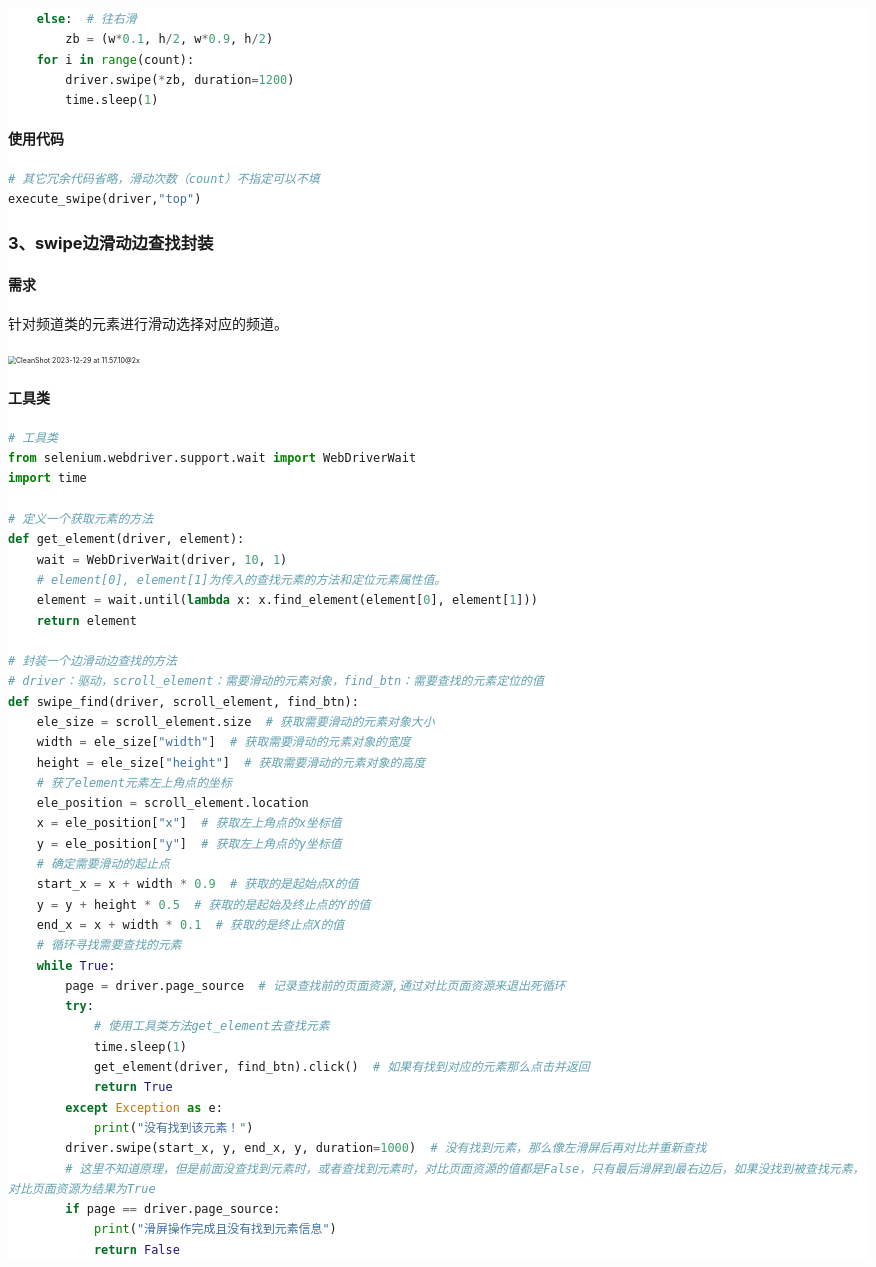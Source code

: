 ```python
    else:  # 往右滑
        zb = (w*0.1, h/2, w*0.9, h/2)
    for i in range(count):
        driver.swipe(*zb, duration=1200)
        time.sleep(1)
```

#### 使用代码

```python
# 其它冗余代码省略，滑动次数（count）不指定可以不填
execute_swipe(driver,"top")
```

### 3、swipe边滑动边查找封装

#### 需求

针对频道类的元素进行滑动选择对应的频道。

<img src="https://hk-docs.oss-cn-chengdu.aliyuncs.com/SoftwareTest/AutomatedTest/202401041229504.png" alt="CleanShot 2023-12-29 at 11.57.10@2x" style="zoom:50%;" />

#### 工具类

```python
# 工具类
from selenium.webdriver.support.wait import WebDriverWait
import time

# 定义一个获取元素的方法
def get_element(driver, element):
    wait = WebDriverWait(driver, 10, 1)
    # element[0], element[1]为传入的查找元素的方法和定位元素属性值。
    element = wait.until(lambda x: x.find_element(element[0], element[1]))
    return element
  
# 封装一个边滑动边查找的方法
# driver：驱动，scroll_element：需要滑动的元素对象，find_btn：需要查找的元素定位的值
def swipe_find(driver, scroll_element, find_btn):
    ele_size = scroll_element.size  # 获取需要滑动的元素对象大小
    width = ele_size["width"]  # 获取需要滑动的元素对象的宽度
    height = ele_size["height"]  # 获取需要滑动的元素对象的高度
    # 获了element元素左上角点的坐标
    ele_position = scroll_element.location
    x = ele_position["x"]  # 获取左上角点的x坐标值
    y = ele_position["y"]  # 获取左上角点的y坐标值
    # 确定需要滑动的起止点
    start_x = x + width * 0.9  # 获取的是起始点X的值
    y = y + height * 0.5  # 获取的是起始及终止点的Y的值
    end_x = x + width * 0.1  # 获取的是终止点X的值
    # 循环寻找需要查找的元素
    while True:
        page = driver.page_source  # 记录查找前的页面资源,通过对比页面资源来退出死循环
        try:
            # 使用工具类方法get_element去查找元素
            time.sleep(1)
            get_element(driver, find_btn).click()  # 如果有找到对应的元素那么点击并返回
            return True
        except Exception as e:
            print("没有找到该元素！")
        driver.swipe(start_x, y, end_x, y, duration=1000)  # 没有找到元素，那么像左滑屏后再对比并重新查找
        # 这里不知道原理，但是前面没查找到元素时，或者查找到元素时，对比页面资源的值都是False，只有最后滑屏到最右边后，如果没找到被查找元素，对比页面资源为结果为True
        if page == driver.page_source:
            print("滑屏操作完成且没有找到元素信息")
            return False
```